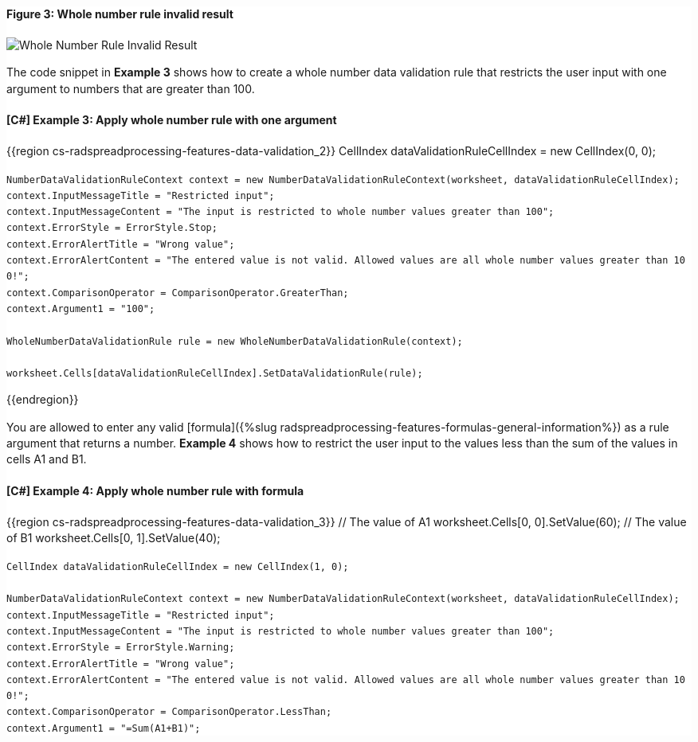 #### Figure 3: Whole number rule invalid result

![Whole Number Rule Invalid Result](images/RadSpreadProcessing_Features_Data_Validation_03.png)

The code snippet in __Example 3__ shows how to create a whole number data validation rule that restricts the user input with one argument to numbers that are greater than 100.

#### __[C#] Example 3: Apply whole number rule with one argument__

{{region cs-radspreadprocessing-features-data-validation_2}}
	CellIndex dataValidationRuleCellIndex = new CellIndex(0, 0);
	
	NumberDataValidationRuleContext context = new NumberDataValidationRuleContext(worksheet, dataValidationRuleCellIndex);
	context.InputMessageTitle = "Restricted input";
	context.InputMessageContent = "The input is restricted to whole number values greater than 100";
	context.ErrorStyle = ErrorStyle.Stop;
	context.ErrorAlertTitle = "Wrong value";
	context.ErrorAlertContent = "The entered value is not valid. Allowed values are all whole number values greater than 100!";
	context.ComparisonOperator = ComparisonOperator.GreaterThan;
	context.Argument1 = "100";
	
	WholeNumberDataValidationRule rule = new WholeNumberDataValidationRule(context);
	
	worksheet.Cells[dataValidationRuleCellIndex].SetDataValidationRule(rule);
{{endregion}}

You are allowed to enter any valid [formula]({%slug radspreadprocessing-features-formulas-general-information%}) as a rule argument that returns a number. __Example 4__ shows how to restrict the user input to the values less than the sum of the values in cells A1 and B1.

#### __[C#] Example 4: Apply whole number rule with formula__

{{region cs-radspreadprocessing-features-data-validation_3}}
	// The value of A1
	worksheet.Cells[0, 0].SetValue(60);
	// The value of B1
	worksheet.Cells[0, 1].SetValue(40);
	
	CellIndex dataValidationRuleCellIndex = new CellIndex(1, 0);
	
	NumberDataValidationRuleContext context = new NumberDataValidationRuleContext(worksheet, dataValidationRuleCellIndex);
	context.InputMessageTitle = "Restricted input";
	context.InputMessageContent = "The input is restricted to whole number values greater than 100";
	context.ErrorStyle = ErrorStyle.Warning;
	context.ErrorAlertTitle = "Wrong value";
	context.ErrorAlertContent = "The entered value is not valid. Allowed values are all whole number values greater than 100!";
	context.ComparisonOperator = ComparisonOperator.LessThan;
	context.Argument1 = "=Sum(A1+B1)";
	